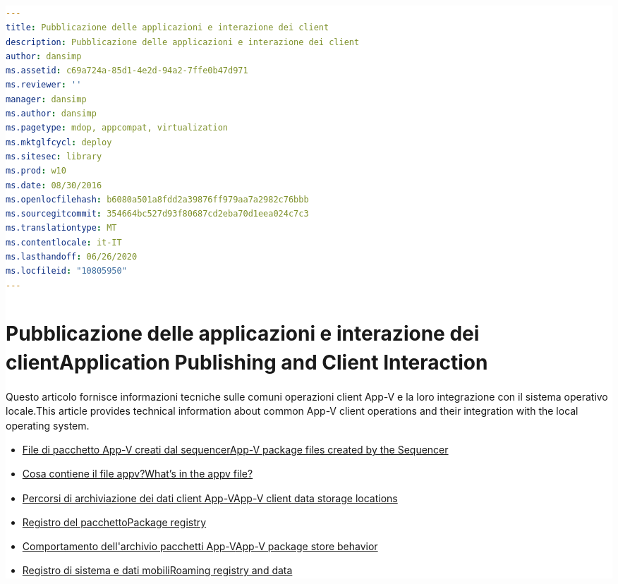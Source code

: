 ```yaml
---
title: Pubblicazione delle applicazioni e interazione dei client
description: Pubblicazione delle applicazioni e interazione dei client
author: dansimp
ms.assetid: c69a724a-85d1-4e2d-94a2-7ffe0b47d971
ms.reviewer: ''
manager: dansimp
ms.author: dansimp
ms.pagetype: mdop, appcompat, virtualization
ms.mktglfcycl: deploy
ms.sitesec: library
ms.prod: w10
ms.date: 08/30/2016
ms.openlocfilehash: b6080a501a8fdd2a39876ff979aa7a2982c76bbb
ms.sourcegitcommit: 354664bc527d93f80687cd2eba70d1eea024c7c3
ms.translationtype: MT
ms.contentlocale: it-IT
ms.lasthandoff: 06/26/2020
ms.locfileid: "10805950"
---
```

# <span data-ttu-id="d79ad-103">Pubblicazione delle applicazioni e interazione dei client</span><span class="sxs-lookup"><span data-stu-id="d79ad-103">Application Publishing and Client Interaction</span></span>


<span data-ttu-id="d79ad-104">Questo articolo fornisce informazioni tecniche sulle comuni operazioni client App-V e la loro integrazione con il sistema operativo locale.</span><span class="sxs-lookup"><span data-stu-id="d79ad-104">This article provides technical information about common App-V client operations and their integration with the local operating system.</span></span>

-   [<span data-ttu-id="d79ad-105">File di pacchetto App-V creati dal sequencer</span><span class="sxs-lookup"><span data-stu-id="d79ad-105">App-V package files created by the Sequencer</span></span>](#bkmk-appv-pkg-files-list)

-   [<span data-ttu-id="d79ad-106">Cosa contiene il file appv?</span><span class="sxs-lookup"><span data-stu-id="d79ad-106">What’s in the appv file?</span></span>](#bkmk-appv-file-contents)

-   [<span data-ttu-id="d79ad-107">Percorsi di archiviazione dei dati client App-V</span><span class="sxs-lookup"><span data-stu-id="d79ad-107">App-V client data storage locations</span></span>](#bkmk-files-data-storage)

-   [<span data-ttu-id="d79ad-108">Registro del pacchetto</span><span class="sxs-lookup"><span data-stu-id="d79ad-108">Package registry</span></span>](#bkmk-pkg-registry)

-   [<span data-ttu-id="d79ad-109">Comportamento dell'archivio pacchetti App-V</span><span class="sxs-lookup"><span data-stu-id="d79ad-109">App-V package store behavior</span></span>](#bkmk-pkg-store-behavior)

-   [<span data-ttu-id="d79ad-110">Registro di sistema e dati mobili</span><span class="sxs-lookup"><span data-stu-id="d79ad-110">Roaming registry and data</span></span>](#bkmk-roaming-reg-data)
